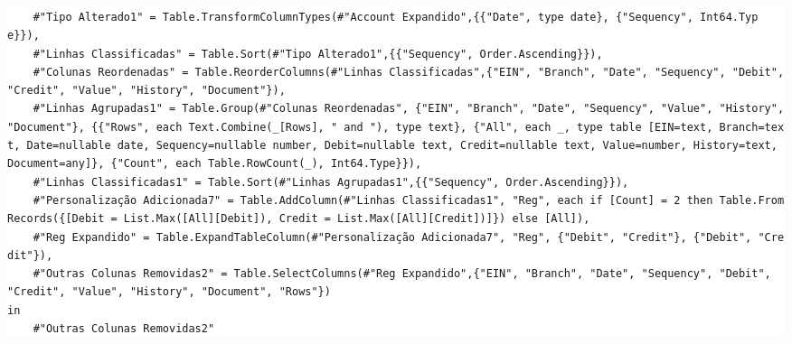 ```
    #"Tipo Alterado1" = Table.TransformColumnTypes(#"Account Expandido",{{"Date", type date}, {"Sequency", Int64.Type}}),
    #"Linhas Classificadas" = Table.Sort(#"Tipo Alterado1",{{"Sequency", Order.Ascending}}),
    #"Colunas Reordenadas" = Table.ReorderColumns(#"Linhas Classificadas",{"EIN", "Branch", "Date", "Sequency", "Debit", "Credit", "Value", "History", "Document"}),
    #"Linhas Agrupadas1" = Table.Group(#"Colunas Reordenadas", {"EIN", "Branch", "Date", "Sequency", "Value", "History", "Document"}, {{"Rows", each Text.Combine(_[Rows], " and "), type text}, {"All", each _, type table [EIN=text, Branch=text, Date=nullable date, Sequency=nullable number, Debit=nullable text, Credit=nullable text, Value=number, History=text, Document=any]}, {"Count", each Table.RowCount(_), Int64.Type}}),
    #"Linhas Classificadas1" = Table.Sort(#"Linhas Agrupadas1",{{"Sequency", Order.Ascending}}),
    #"Personalização Adicionada7" = Table.AddColumn(#"Linhas Classificadas1", "Reg", each if [Count] = 2 then Table.FromRecords({[Debit = List.Max([All][Debit]), Credit = List.Max([All][Credit])]}) else [All]),
    #"Reg Expandido" = Table.ExpandTableColumn(#"Personalização Adicionada7", "Reg", {"Debit", "Credit"}, {"Debit", "Credit"}),
    #"Outras Colunas Removidas2" = Table.SelectColumns(#"Reg Expandido",{"EIN", "Branch", "Date", "Sequency", "Debit", "Credit", "Value", "History", "Document", "Rows"})
in
    #"Outras Colunas Removidas2"
```
